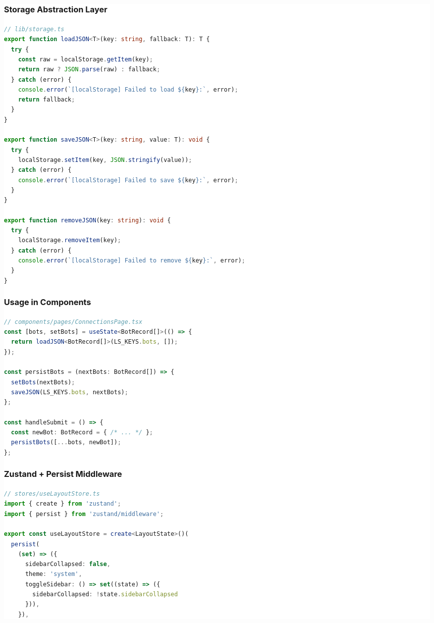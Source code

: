### Storage Abstraction Layer
```typescript
// lib/storage.ts
export function loadJSON<T>(key: string, fallback: T): T {
  try {
    const raw = localStorage.getItem(key);
    return raw ? JSON.parse(raw) : fallback;
  } catch (error) {
    console.error(`[localStorage] Failed to load ${key}:`, error);
    return fallback;
  }
}

export function saveJSON<T>(key: string, value: T): void {
  try {
    localStorage.setItem(key, JSON.stringify(value));
  } catch (error) {
    console.error(`[localStorage] Failed to save ${key}:`, error);
  }
}

export function removeJSON(key: string): void {
  try {
    localStorage.removeItem(key);
  } catch (error) {
    console.error(`[localStorage] Failed to remove ${key}:`, error);
  }
}
```

### Usage in Components
```typescript
// components/pages/ConnectionsPage.tsx
const [bots, setBots] = useState<BotRecord[]>(() => {
  return loadJSON<BotRecord[]>(LS_KEYS.bots, []);
});

const persistBots = (nextBots: BotRecord[]) => {
  setBots(nextBots);
  saveJSON(LS_KEYS.bots, nextBots);
};

const handleSubmit = () => {
  const newBot: BotRecord = { /* ... */ };
  persistBots([...bots, newBot]);
};
```

### Zustand + Persist Middleware
```typescript
// stores/useLayoutStore.ts
import { create } from 'zustand';
import { persist } from 'zustand/middleware';

export const useLayoutStore = create<LayoutState>()(
  persist(
    (set) => ({
      sidebarCollapsed: false,
      theme: 'system',
      toggleSidebar: () => set((state) => ({
        sidebarCollapsed: !state.sidebarCollapsed
      })),
    }),
```